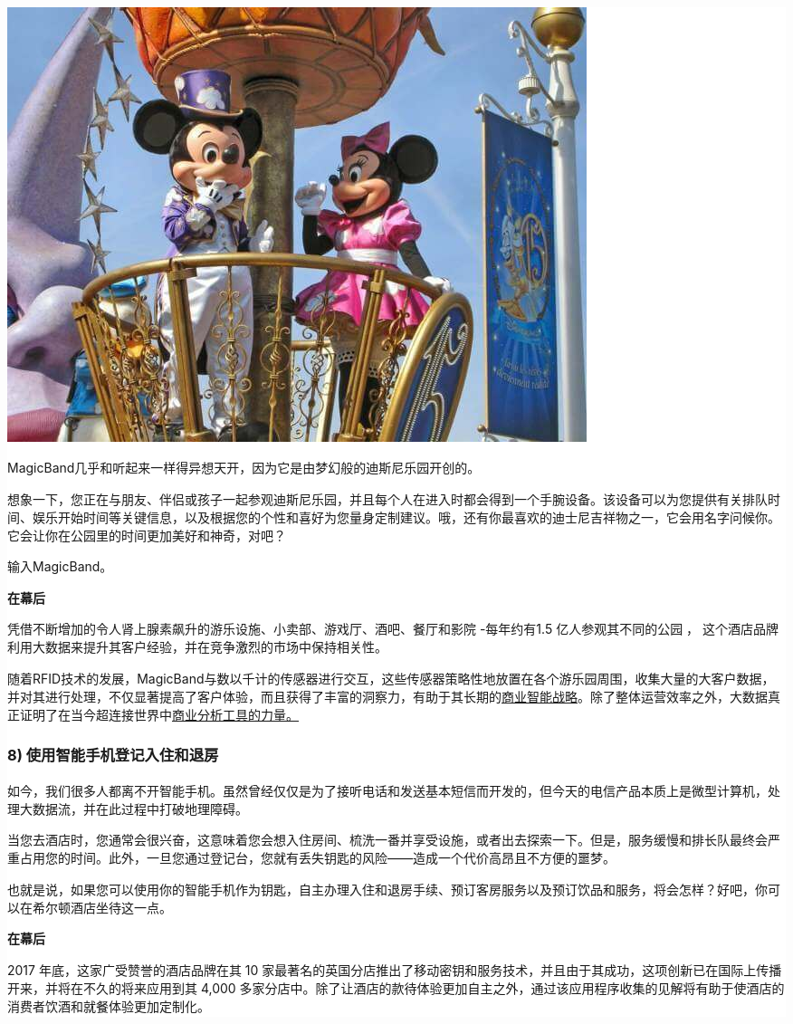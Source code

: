 ![blob.jpeg](images/1663637886-blob-jpeg.jpeg)

MagicBand几乎和听起来一样得异想天开，因为它是由梦幻般的迪斯尼乐园开创的。

想象一下，您正在与朋友、伴侣或孩子一起参观迪斯尼乐园，并且每个人在进入时都会得到一个手腕设备。该设备可以为您提供有关排队时间、娱乐开始时间等关键信息，以及根据您的个性和喜好为您量身定制建议。哦，还有你最喜欢的迪士尼吉祥物之一，它会用名字问候你。它会让你在公园里的时间更加美好和神奇，对吧？

输入MagicBand。

**在幕后**

凭借不断增加的令人肾上腺素飙升的游乐设施、小卖部、游戏厅、酒吧、餐厅和影院 -每年约有1.5 亿人参观其不同的公园 ， 这个酒店品牌利用大数据来提升其客户经验，并在竞争激烈的市场中保持相关性。

随着RFID技术的发展，MagicBand与数以千计的传感器进行交互，这些传感器策略性地放置在各个游乐园周围，收集大量的大客户数据，并对其进行处理，不仅显著提高了客户体验，而且获得了丰富的洞察力，有助于其长期的[商业智能战略](https://www.datafocus.ai/infos/roadmap-to-a-successful-business-intelligence-strategy)。除了整体运营效率之外，大数据真正证明了在当今超连接世界中[商业分析工具的力量。](https://www.datafocus.ai/infos/best-bi-tools-software-review-list)

### 8) 使用智能手机登记入住和退房

如今，我们很多人都离不开智能手机。虽然曾经仅仅是为了接听电话和发送基本短信而开发的，但今天的电信产品本质上是微型计算机，处理大数据流，并在此过程中打破地理障碍。

当您去酒店时，您通常会很兴奋，这意味着您会想入住房间、梳洗一番并享受设施，或者出去探索一下。但是，服务缓慢和排长队最终会严重占用您的时间。此外，一旦您通过登记台，您就有丢失钥匙的风险——造成一个代价高昂且不方便的噩梦。

也就是说，如果您可以使用你的智能手机作为钥匙，自主办理入住和退房手续、预订客房服务以及预订饮品和服务，将会怎样？好吧，你可以在希尔顿酒店坐待这一点。

**在幕后**

2017 年底，这家广受赞誉的酒店品牌在其 10 家最著名的英国分店推出了移动密钥和服务技术，并且由于其成功，这项创新已在国际上传播开来，并将在不久的将来应用到其 4,000 多家分店中。除了让酒店的款待体验更加自主之外，通过该应用程序收集的见解将有助于使酒店的消费者饮酒和就餐体验更加定制化。
